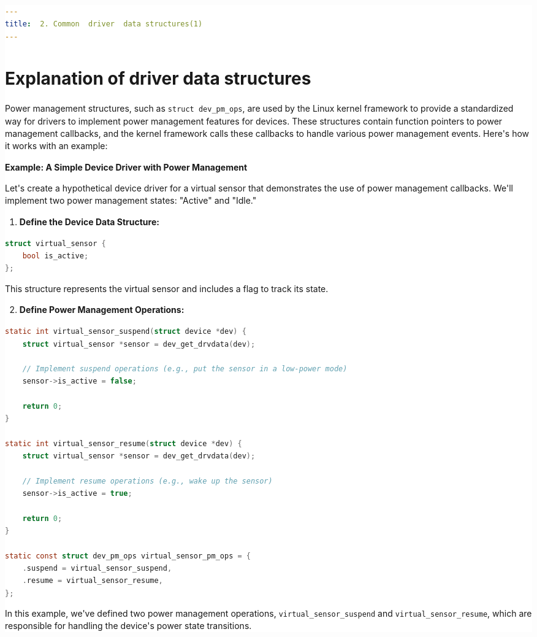 ```yaml
---
title:  2. Common  driver  data structures(1) 
---
```

#  Explanation of  driver  data structures 
Power management structures, such as `struct dev_pm_ops`, are used by the Linux kernel framework to provide a standardized way for drivers to implement power management features for devices. These structures contain function pointers to power management callbacks, and the kernel framework calls these callbacks to handle various power management events. Here's how it works with an example:

**Example: A Simple Device Driver with Power Management**

Let's create a hypothetical device driver for a virtual sensor that demonstrates the use of power management callbacks. We'll implement two power management states: "Active" and "Idle."

1. **Define the Device Data Structure:**

```c
struct virtual_sensor {
    bool is_active;
};
```

This structure represents the virtual sensor and includes a flag to track its state.

2. **Define Power Management Operations:**

```c
static int virtual_sensor_suspend(struct device *dev) {
    struct virtual_sensor *sensor = dev_get_drvdata(dev);

    // Implement suspend operations (e.g., put the sensor in a low-power mode)
    sensor->is_active = false;

    return 0;
}

static int virtual_sensor_resume(struct device *dev) {
    struct virtual_sensor *sensor = dev_get_drvdata(dev);

    // Implement resume operations (e.g., wake up the sensor)
    sensor->is_active = true;

    return 0;
}

static const struct dev_pm_ops virtual_sensor_pm_ops = {
    .suspend = virtual_sensor_suspend,
    .resume = virtual_sensor_resume,
};
```

In this example, we've defined two power management operations, `virtual_sensor_suspend` and `virtual_sensor_resume`, which are responsible for handling the device's power state transitions.
